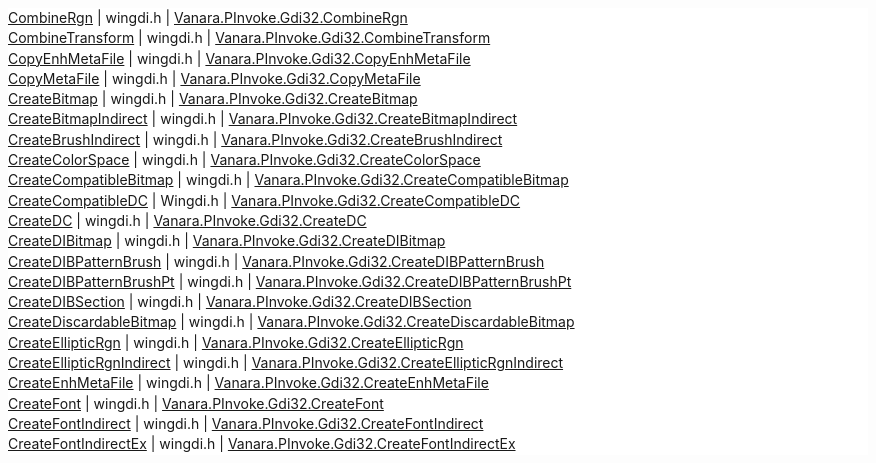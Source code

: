[CombineRgn](https://www.google.com/search?num=5&q=CombineRgn+site%3Adocs.microsoft.com) | wingdi.h | [Vanara.PInvoke.Gdi32.CombineRgn](https://github.com/dahall/Vanara/search?l=C%23&q=CombineRgn)  
[CombineTransform](https://www.google.com/search?num=5&q=CombineTransform+site%3Adocs.microsoft.com) | wingdi.h | [Vanara.PInvoke.Gdi32.CombineTransform](https://github.com/dahall/Vanara/search?l=C%23&q=CombineTransform)  
[CopyEnhMetaFile](https://www.google.com/search?num=5&q=CopyEnhMetaFileA+site%3Adocs.microsoft.com) | wingdi.h | [Vanara.PInvoke.Gdi32.CopyEnhMetaFile](https://github.com/dahall/Vanara/search?l=C%23&q=CopyEnhMetaFile)  
[CopyMetaFile](https://www.google.com/search?num=5&q=CopyMetaFileA+site%3Adocs.microsoft.com) | wingdi.h | [Vanara.PInvoke.Gdi32.CopyMetaFile](https://github.com/dahall/Vanara/search?l=C%23&q=CopyMetaFile)  
[CreateBitmap](https://www.google.com/search?num=5&q=CreateBitmap+site%3Adocs.microsoft.com) | wingdi.h | [Vanara.PInvoke.Gdi32.CreateBitmap](https://github.com/dahall/Vanara/search?l=C%23&q=CreateBitmap)  
[CreateBitmapIndirect](https://www.google.com/search?num=5&q=CreateBitmapIndirect+site%3Adocs.microsoft.com) | wingdi.h | [Vanara.PInvoke.Gdi32.CreateBitmapIndirect](https://github.com/dahall/Vanara/search?l=C%23&q=CreateBitmapIndirect)  
[CreateBrushIndirect](https://www.google.com/search?num=5&q=CreateBrushIndirect+site%3Adocs.microsoft.com) | wingdi.h | [Vanara.PInvoke.Gdi32.CreateBrushIndirect](https://github.com/dahall/Vanara/search?l=C%23&q=CreateBrushIndirect)  
[CreateColorSpace](https://www.google.com/search?num=5&q=CreateColorSpaceA+site%3Adocs.microsoft.com) | wingdi.h | [Vanara.PInvoke.Gdi32.CreateColorSpace](https://github.com/dahall/Vanara/search?l=C%23&q=CreateColorSpace)  
[CreateCompatibleBitmap](https://www.google.com/search?num=5&q=CreateCompatibleBitmap+site%3Adocs.microsoft.com) | wingdi.h | [Vanara.PInvoke.Gdi32.CreateCompatibleBitmap](https://github.com/dahall/Vanara/search?l=C%23&q=CreateCompatibleBitmap)  
[CreateCompatibleDC](https://www.google.com/search?num=5&q=CreateCompatibleDC+site%3Adocs.microsoft.com) | Wingdi.h | [Vanara.PInvoke.Gdi32.CreateCompatibleDC](https://github.com/dahall/Vanara/search?l=C%23&q=CreateCompatibleDC)  
[CreateDC](https://www.google.com/search?num=5&q=CreateDCA+site%3Adocs.microsoft.com) | wingdi.h | [Vanara.PInvoke.Gdi32.CreateDC](https://github.com/dahall/Vanara/search?l=C%23&q=CreateDC)  
[CreateDIBitmap](https://www.google.com/search?num=5&q=CreateDIBitmap+site%3Adocs.microsoft.com) | wingdi.h | [Vanara.PInvoke.Gdi32.CreateDIBitmap](https://github.com/dahall/Vanara/search?l=C%23&q=CreateDIBitmap)  
[CreateDIBPatternBrush](https://www.google.com/search?num=5&q=CreateDIBPatternBrush+site%3Adocs.microsoft.com) | wingdi.h | [Vanara.PInvoke.Gdi32.CreateDIBPatternBrush](https://github.com/dahall/Vanara/search?l=C%23&q=CreateDIBPatternBrush)  
[CreateDIBPatternBrushPt](https://www.google.com/search?num=5&q=CreateDIBPatternBrushPt+site%3Adocs.microsoft.com) | wingdi.h | [Vanara.PInvoke.Gdi32.CreateDIBPatternBrushPt](https://github.com/dahall/Vanara/search?l=C%23&q=CreateDIBPatternBrushPt)  
[CreateDIBSection](https://www.google.com/search?num=5&q=CreateDIBSection+site%3Adocs.microsoft.com) | wingdi.h | [Vanara.PInvoke.Gdi32.CreateDIBSection](https://github.com/dahall/Vanara/search?l=C%23&q=CreateDIBSection)  
[CreateDiscardableBitmap](https://www.google.com/search?num=5&q=CreateDiscardableBitmap+site%3Adocs.microsoft.com) | wingdi.h | [Vanara.PInvoke.Gdi32.CreateDiscardableBitmap](https://github.com/dahall/Vanara/search?l=C%23&q=CreateDiscardableBitmap)  
[CreateEllipticRgn](https://www.google.com/search?num=5&q=CreateEllipticRgn+site%3Adocs.microsoft.com) | wingdi.h | [Vanara.PInvoke.Gdi32.CreateEllipticRgn](https://github.com/dahall/Vanara/search?l=C%23&q=CreateEllipticRgn)  
[CreateEllipticRgnIndirect](https://www.google.com/search?num=5&q=CreateEllipticRgnIndirect+site%3Adocs.microsoft.com) | wingdi.h | [Vanara.PInvoke.Gdi32.CreateEllipticRgnIndirect](https://github.com/dahall/Vanara/search?l=C%23&q=CreateEllipticRgnIndirect)  
[CreateEnhMetaFile](https://www.google.com/search?num=5&q=CreateEnhMetaFileA+site%3Adocs.microsoft.com) | wingdi.h | [Vanara.PInvoke.Gdi32.CreateEnhMetaFile](https://github.com/dahall/Vanara/search?l=C%23&q=CreateEnhMetaFile)  
[CreateFont](https://www.google.com/search?num=5&q=CreateFontA+site%3Adocs.microsoft.com) | wingdi.h | [Vanara.PInvoke.Gdi32.CreateFont](https://github.com/dahall/Vanara/search?l=C%23&q=CreateFont)  
[CreateFontIndirect](https://www.google.com/search?num=5&q=CreateFontIndirectA+site%3Adocs.microsoft.com) | wingdi.h | [Vanara.PInvoke.Gdi32.CreateFontIndirect](https://github.com/dahall/Vanara/search?l=C%23&q=CreateFontIndirect)  
[CreateFontIndirectEx](https://www.google.com/search?num=5&q=CreateFontIndirectExA+site%3Adocs.microsoft.com) | wingdi.h | [Vanara.PInvoke.Gdi32.CreateFontIndirectEx](https://github.com/dahall/Vanara/search?l=C%23&q=CreateFontIndirectEx)  